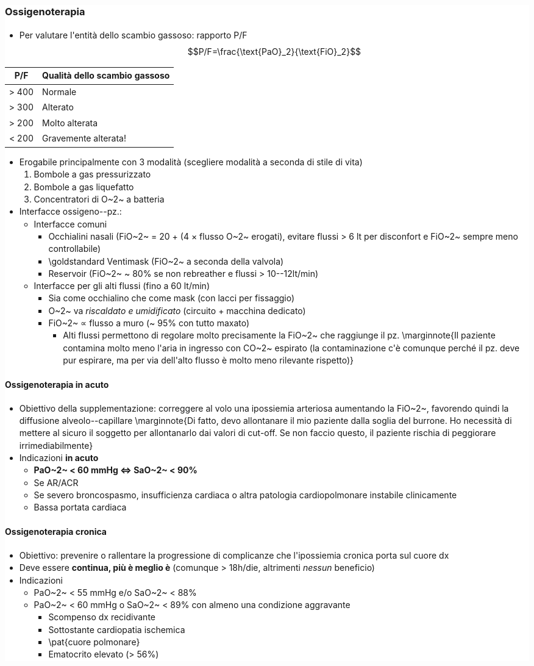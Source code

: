 ### Ossigenoterapia
- Per valutare l'entità dello scambio gassoso: rapporto P/F $$P/F=\frac{\text{PaO}_2}{\text{FiO}_2}$$

|P/F|Qualità dello scambio gassoso|
|-|-|
|> 400 | Normale|
|> 300 | Alterato |
|> 200 | Molto alterata|
|< 200 | Gravemente alterata!|

- Erogabile principalmente con 3 modalità (scegliere modalità a seconda di stile di vita)
	1. Bombole a gas pressurizzato
	2. Bombole a gas liquefatto
	3. Concentratori di O~2~ a batteria
- Interfacce ossigeno--pz.:
	- Interfacce comuni
		- Occhialini nasali (FiO~2~ = 20 + (4 $\times$ flusso O~2~ erogati), evitare flussi > 6 lt per disconfort e FiO~2~ sempre meno controllabile)
		- \goldstandard Ventimask (FiO~2~ a seconda della valvola)
		- Reservoir (FiO~2~ ~ 80% se non rebreather e flussi > 10--12lt/min)
	- Interfacce per gli alti flussi (fino a 60 lt/min)
		- Sia come occhialino che come mask (con lacci per fissaggio)
		- O~2~ va _riscaldato e umidificato_ (circuito + macchina dedicato)
		- FiO~2~ $\propto$ flusso a muro (~ 95% con tutto maxato)
			- Alti flussi permettono di regolare molto precisamente la FiO~2~ che raggiunge il pz. \marginnote{Il paziente contamina molto meno l'aria in ingresso con CO~2~ espirato (la contaminazione c'è comunque perché il pz. deve pur espirare, ma per via dell'alto flusso è molto meno rilevante rispetto)}

#### Ossigenoterapia in acuto
- Obiettivo della supplementazione: correggere al volo una ipossiemia arteriosa aumentando la FiO~2~, favorendo quindi la diffusione alveolo--capillare \marginnote{Di fatto, devo allontanare il mio paziente dalla soglia del burrone. Ho necessità di mettere al sicuro il soggetto per allontanarlo dai valori di cut-off. Se non faccio questo, il paziente rischia di peggiorare irrimediabilmente}
- Indicazioni __in acuto__
	- __PaO~2~ < 60 mmHg ⇔ SaO~2~ < 90%__
	- Se AR/ACR
	- Se severo broncospasmo, insufficienza cardiaca o altra patologia cardiopolmonare instabile clinicamente
	- Bassa portata cardiaca

#### Ossigenoterapia cronica
- Obiettivo: prevenire o rallentare la progressione di complicanze che l'ipossiemia cronica porta sul cuore dx
- Deve essere __continua, più è meglio è__ (comunque > 18h/die, altrimenti _nessun_ beneficio)
- Indicazioni
	- PaO~2~ < 55 mmHg e/o SaO~2~ < 88%
	- PaO~2~ < 60 mmHg o SaO~2~ < 89% con almeno una condizione aggravante
		- Scompenso dx recidivante
		- Sottostante cardiopatia ischemica
		- \pat{cuore polmonare}
		- Ematocrito elevato (> 56%)
